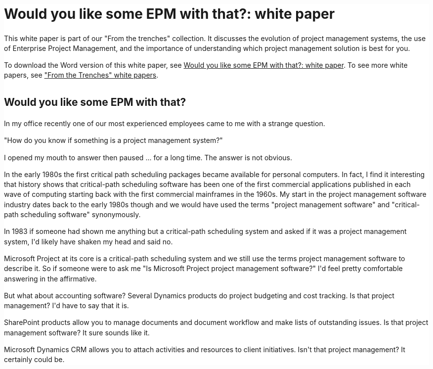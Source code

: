 
# Would you like some EPM with that?: white paper

This white paper is part of our "From the trenches" collection. It discusses the evolution of project management systems, the use of Enterprise Project Management, and the importance of understanding which project management solution is best for you. 
  
    
    

To download the Word version of this white paper, see  [Would you like some EPM with that?: white paper](https://go.microsoft.com/fwlink/?LinkId=263938).
To see more white papers, see  ["From the Trenches" white papers](faec6b1a-c217-4c79-b8c4-0514f402106b.md).
  
    
    


## Would you like some EPM with that?

In my office recently one of our most experienced employees came to me with a strange question. 
  
    
    
"How do you know if something is a project management system?" 
  
    
    
I opened my mouth to answer then paused … for a long time. The answer is not obvious.
  
    
    
In the early 1980s the first critical path scheduling packages became available for personal computers. In fact, I find it interesting that history shows that critical-path scheduling software has been one of the first commercial applications published in each wave of computing starting back with the first commercial mainframes in the 1960s. My start in the project management software industry dates back to the early 1980s though and we would have used the terms "project management software" and "critical-path scheduling software" synonymously. 
  
    
    
In 1983 if someone had shown me anything but a critical-path scheduling system and asked if it was a project management system, I'd likely have shaken my head and said no.
  
    
    
Microsoft Project at its core is a critical-path scheduling system and we still use the terms project management software to describe it. So if someone were to ask me "Is Microsoft Project project management software?" I'd feel pretty comfortable answering in the affirmative. 
  
    
    
But what about accounting software? Several Dynamics products do project budgeting and cost tracking. Is that project management? I'd have to say that it is.
  
    
    
SharePoint products allow you to manage documents and document workflow and make lists of outstanding issues. Is that project management software? It sure sounds like it.
  
    
    
Microsoft Dynamics CRM allows you to attach activities and resources to client initiatives. Isn't that project management? It certainly could be.
  